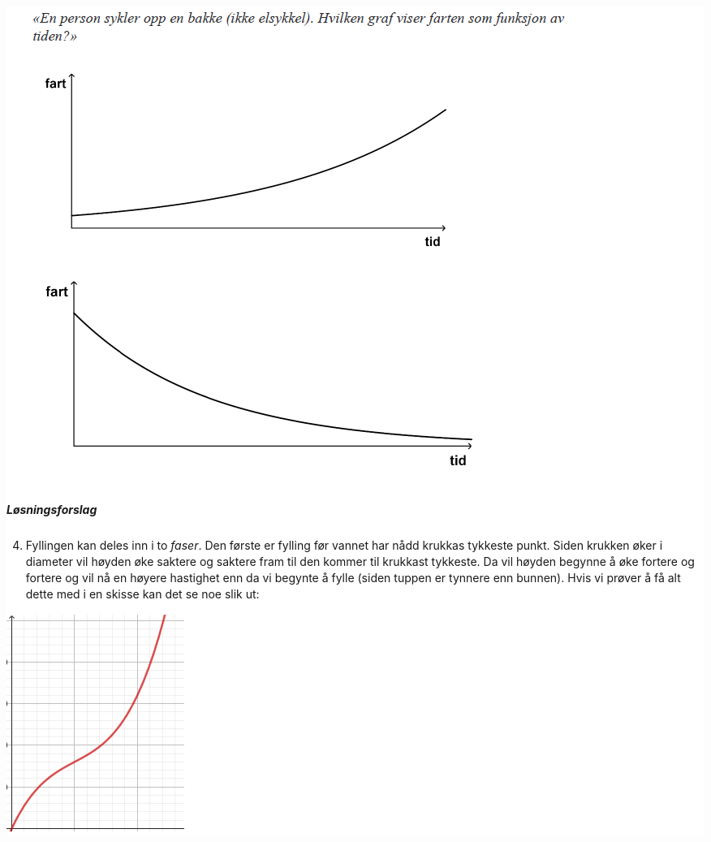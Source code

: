 ![](https://raw.githubusercontent.com/Andremartiny/MA-173/main/img/funk/image3.png)

##### Løsningsforslag

4. Fyllingen kan deles inn i to *faser*. Den første er fylling før vannet har nådd krukkas tykkeste punkt. Siden krukken øker i diameter vil høyden øke saktere og saktere fram til den kommer til krukkast tykkeste. Da vil høyden begynne å øke fortere og fortere og vil nå en høyere hastighet enn da vi begynte å fylle (siden tuppen er tynnere enn bunnen). Hvis vi prøver å få alt dette med i en skisse kan det se noe slik ut:

![](https://raw.githubusercontent.com/Andremartiny/MA-173/main/img/2023-03-27-12-47-38.png)
